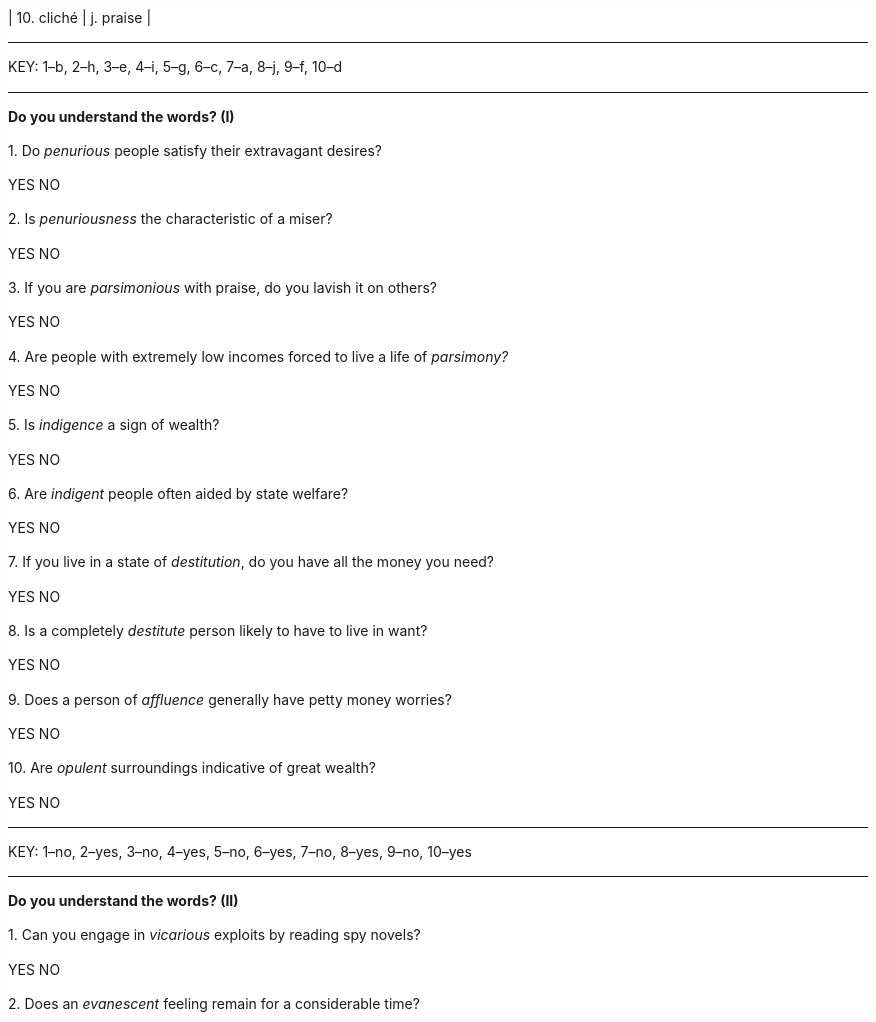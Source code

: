| 10. cliché      | j. praise                 |

***

KEY: 1–b, 2–h, 3–e, 4–i, 5–g, 6–c, 7–a, 8–j, 9–f, 10–d

***

**Do you understand the words? (I)**

1\. Do _penurious_ people satisfy their extravagant desires?

YES NO

2\. Is _penuriousness_ the characteristic of a miser?

YES NO

3\. If you are _parsimonious_ with praise, do you lavish it on others?

YES NO

4\. Are people with extremely low incomes forced to live a life of _parsimony?_

YES NO

5\. Is _indigence_ a sign of wealth?

YES NO

6\. Are _indigent_ people often aided by state welfare?

YES NO

7\. If you live in a state of _destitution_, do you have all the money you need?

YES NO

8\. Is a completely _destitute_ person likely to have to live in want?

YES NO

9\. Does a person of _affluence_ generally have petty money worries?

YES NO

10\. Are _opulent_ surroundings indicative of great wealth?

YES NO

***

KEY: 1–no, 2–yes, 3–no, 4–yes, 5–no, 6–yes, 7–no, 8–yes, 9–no, 10–yes

***

**Do you understand the words? (II)**

1\. Can you engage in _vicarious_ exploits by reading spy novels?

YES NO

2\. Does an _evanescent_ feeling remain for a considerable time?
